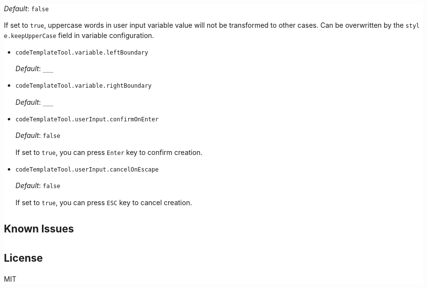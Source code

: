   _Default_: `false`

  If set to `true`, uppercase words in user input variable value will not be transformed to other cases. Can be overwritten by the `style.keepUpperCase` field in variable configuration.

* `codeTemplateTool.variable.leftBoundary`

  _Default_: `___`

* `codeTemplateTool.variable.rightBoundary`

  _Default_: `___`

* `codeTemplateTool.userInput.confirmOnEnter`

  _Default_: `false`

  If set to `true`, you can press `Enter` key to confirm creation.

* `codeTemplateTool.userInput.cancelOnEscape`

  _Default_: `false`

  If set to `true`, you can press `ESC` key to cancel creation.

## Known Issues

## License

MIT
